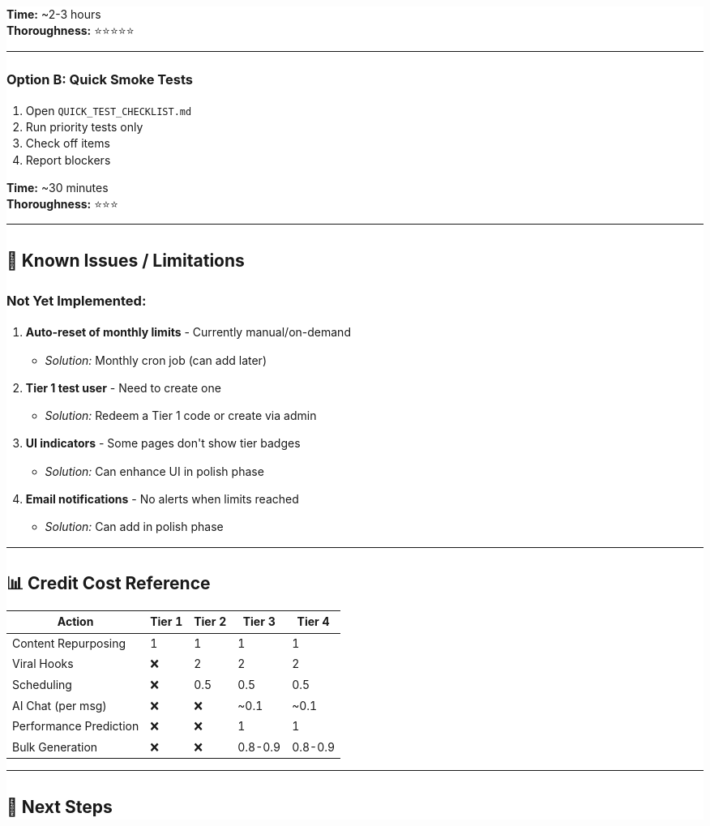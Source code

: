 **Time:** ~2-3 hours  
**Thoroughness:** ⭐⭐⭐⭐⭐

---

### **Option B: Quick Smoke Tests**
1. Open `QUICK_TEST_CHECKLIST.md`
2. Run priority tests only
3. Check off items
4. Report blockers

**Time:** ~30 minutes  
**Thoroughness:** ⭐⭐⭐

---

## 🐛 **Known Issues / Limitations**

### **Not Yet Implemented:**
1. **Auto-reset of monthly limits** - Currently manual/on-demand
   - *Solution:* Monthly cron job (can add later)
   
2. **Tier 1 test user** - Need to create one
   - *Solution:* Redeem a Tier 1 code or create via admin

3. **UI indicators** - Some pages don't show tier badges
   - *Solution:* Can enhance UI in polish phase

4. **Email notifications** - No alerts when limits reached
   - *Solution:* Can add in polish phase

---

## 📊 **Credit Cost Reference**

| Action | Tier 1 | Tier 2 | Tier 3 | Tier 4 |
|--------|--------|--------|--------|--------|
| Content Repurposing | 1 | 1 | 1 | 1 |
| Viral Hooks | ❌ | 2 | 2 | 2 |
| Scheduling | ❌ | 0.5 | 0.5 | 0.5 |
| AI Chat (per msg) | ❌ | ❌ | ~0.1 | ~0.1 |
| Performance Prediction | ❌ | ❌ | 1 | 1 |
| Bulk Generation | ❌ | ❌ | 0.8-0.9 | 0.8-0.9 |

---

## 🎯 **Next Steps**
